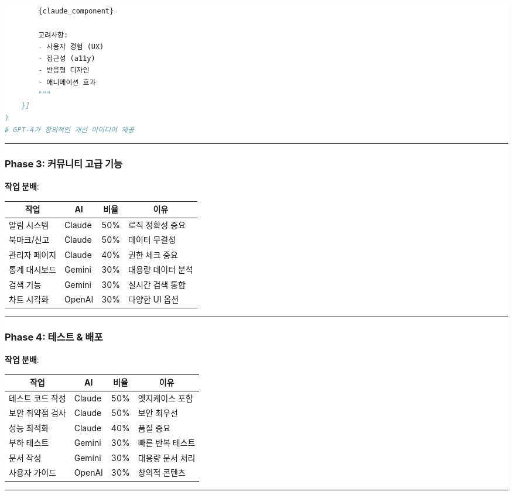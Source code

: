 ```python
        {claude_component}

        고려사항:
        - 사용자 경험 (UX)
        - 접근성 (a11y)
        - 반응형 디자인
        - 애니메이션 효과
        """
    }]
)
# GPT-4가 창의적인 개선 아이디어 제공
```

---

### Phase 3: 커뮤니티 고급 기능

**작업 분배**:

| 작업 | AI | 비율 | 이유 |
|---|---|---|---|
| 알림 시스템 | Claude | 50% | 로직 정확성 중요 |
| 북마크/신고 | Claude | 50% | 데이터 무결성 |
| 관리자 페이지 | Claude | 40% | 권한 체크 중요 |
| 통계 대시보드 | Gemini | 30% | 대용량 데이터 분석 |
| 검색 기능 | Gemini | 30% | 실시간 검색 통합 |
| 차트 시각화 | OpenAI | 30% | 다양한 UI 옵션 |

---

### Phase 4: 테스트 & 배포

**작업 분배**:

| 작업 | AI | 비율 | 이유 |
|---|---|---|---|
| 테스트 코드 작성 | Claude | 50% | 엣지케이스 포함 |
| 보안 취약점 검사 | Claude | 50% | 보안 최우선 |
| 성능 최적화 | Claude | 40% | 품질 중요 |
| 부하 테스트 | Gemini | 30% | 빠른 반복 테스트 |
| 문서 작성 | Gemini | 30% | 대용량 문서 처리 |
| 사용자 가이드 | OpenAI | 30% | 창의적 콘텐츠 |

---
